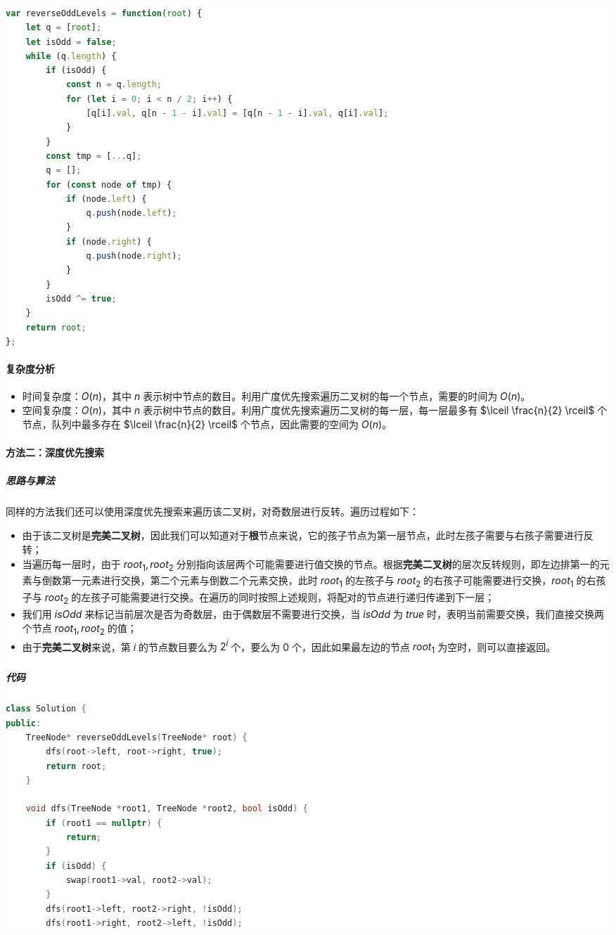 
```javascript
var reverseOddLevels = function(root) {
    let q = [root];
    let isOdd = false;
    while (q.length) {
        if (isOdd) {
            const n = q.length;
            for (let i = 0; i < n / 2; i++) {
                [q[i].val, q[n - 1 - i].val] = [q[n - 1 - i].val, q[i].val];
            }
        }
        const tmp = [...q];
        q = [];
        for (const node of tmp) {
            if (node.left) {
                q.push(node.left);
            }
            if (node.right) {
                q.push(node.right);
            }
        }
        isOdd ^= true;
    }
    return root;
};
```

#### 复杂度分析

- 时间复杂度：$O(n)$，其中 $n$ 表示树中节点的数目。利用广度优先搜索遍历二叉树的每一个节点，需要的时间为 $O(n)$。
- 空间复杂度：$O(n)$，其中 $n$ 表示树中节点的数目。利用广度优先搜索遍历二叉树的每一层，每一层最多有 $\lceil \frac{n}{2} \rceil$ 个节点，队列中最多存在 $\lceil \frac{n}{2} \rceil$ 个节点，因此需要的空间为 $O(n)$。

#### 方法二：深度优先搜索

##### 思路与算法

同样的方法我们还可以使用深度优先搜索来遍历该二叉树，对奇数层进行反转。遍历过程如下：

- 由于该二叉树是**完美二叉树**，因此我们可以知道对于**根**节点来说，它的孩子节点为第一层节点，此时左孩子需要与右孩子需要进行反转；
- 当遍历每一层时，由于 $root_1,root_2$  分别指向该层两个可能需要进行值交换的节点。根据**完美二叉树**的层次反转规则，即左边排第一的元素与倒数第一元素进行交换，第二个元素与倒数二个元素交换，此时 $root_1$  的左孩子与 $root_2$  的右孩子可能需要进行交换，$root_1$  的右孩子与 $root_2$  的左孩子可能需要进行交换。在遍历的同时按照上述规则，将配对的节点进行递归传递到下一层；
- 我们用 $isOdd$ 来标记当前层次是否为奇数层，由于偶数层不需要进行交换，当 $isOdd$ 为 $true$ 时，表明当前需要交换，我们直接交换两个节点 $root_1,root_2$  的值；
- 由于**完美二叉树**来说，第 $i$ 的节点数目要么为 $2^i$ 个，要么为 $0$ 个，因此如果最左边的节点 $root_1$  为空时，则可以直接返回。

##### 代码

```c++
class Solution {
public:
    TreeNode* reverseOddLevels(TreeNode* root) {
        dfs(root->left, root->right, true);
        return root;
    }

    void dfs(TreeNode *root1, TreeNode *root2, bool isOdd) {
        if (root1 == nullptr) {
            return;
        }
        if (isOdd) {
            swap(root1->val, root2->val);
        }
        dfs(root1->left, root2->right, !isOdd);
        dfs(root1->right, root2->left, !isOdd);
```